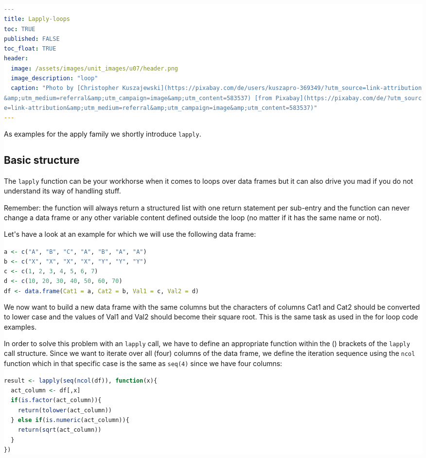 ```yaml
---
title: Lapply-loops
toc: TRUE
published: FALSE
toc_float: TRUE
header:
  image: /assets/images/unit_images/u07/header.png
  image_description: "loop"
  caption: "Photo by [Christopher Kuszajewski](https://pixabay.com/de/users/kuszapro-369349/?utm_source=link-attribution&amp;utm_medium=referral&amp;utm_campaign=image&amp;utm_content=583537) [from Pixabay](https://pixabay.com/de/?utm_source=link-attribution&amp;utm_medium=referral&amp;utm_campaign=image&amp;utm_content=583537)"
---
```



As examples for the apply family we shortly introduce `lapply`.

## Basic structure
The `lapply` function can be your workhorse when it comes to loops over data frames but it can also drive you mad if you do not understand its way of handling stuff.

Remember: the function will always return a structured list with one return statement per sub-entry and the function can never change a data frame or any other variable content defined outside the loop (no matter if it has the same name or not).

Let's have a look at an example for which we will use the following data frame:

```r
a <- c("A", "B", "C", "A", "B", "A", "A")
b <- c("X", "X", "X", "X", "Y", "Y", "Y")
c <- c(1, 2, 3, 4, 5, 6, 7)
d <- c(10, 20, 30, 40, 50, 60, 70)
df <- data.frame(Cat1 = a, Cat2 = b, Val1 = c, Val2 = d)
```

We now want to build a new data frame with the same columns but the characters of columns Cat1 and Cat2 should be converted to lower case and the values of Val1 and Val2 should become their square root. This is the same task as used in the for loop code examples.

In order to solve this problem with an `lapply` call, we have to define an appropriate function within the () brackets of the `lapply` call structure. Since we want to iterate over all (four) columns of the data frame, we define the iteration sequence using the `ncol` function which in that specific case is the same as `seq(4)` since we have four columns:

```r
result <- lapply(seq(ncol(df)), function(x){
  act_column <- df[,x]
  if(is.factor(act_column)){
    return(tolower(act_column))
  } else if(is.numeric(act_column)){
    return(sqrt(act_column))
  }
})
```
